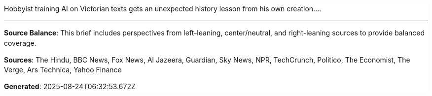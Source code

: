Hobbyist training AI on Victorian texts gets an unexpected history lesson from his own creation....


---

**Source Balance**: This brief includes perspectives from left-leaning, center/neutral, and right-leaning sources to provide balanced coverage.

**Sources**: The Hindu, BBC News, Fox News, Al Jazeera, Guardian, Sky News, NPR, TechCrunch, Politico, The Economist, The Verge, Ars Technica, Yahoo Finance

**Generated**: 2025-08-24T06:32:53.672Z
